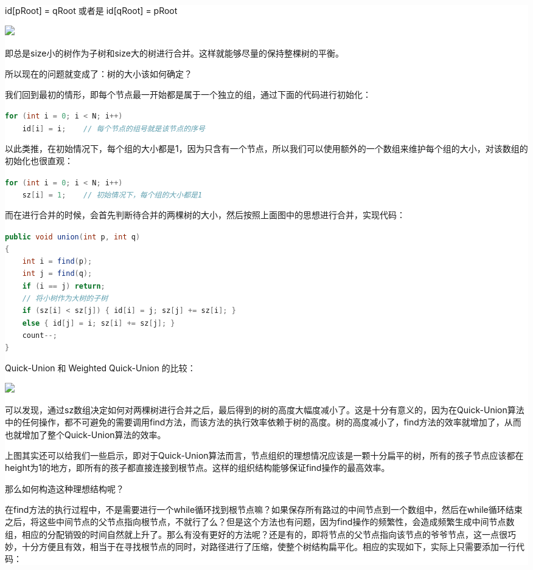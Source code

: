 id\[pRoot\] = qRoot 或者是 id\[qRoot\] = pRoot

![](assets/1606467808-fa80f926e985b30977dab6a07c6c82dc.png)  

  

即总是size小的树作为子树和size大的树进行合并。这样就能够尽量的保持整棵树的平衡。

所以现在的问题就变成了：树的大小该如何确定？

我们回到最初的情形，即每个节点最一开始都是属于一个独立的组，通过下面的代码进行初始化：

```java
for (int i = 0; i < N; i++)
	id[i] = i;    // 每个节点的组号就是该节点的序号
```

  
  

以此类推，在初始情况下，每个组的大小都是1，因为只含有一个节点，所以我们可以使用额外的一个数组来维护每个组的大小，对该数组的初始化也很直观：

```java
for (int i = 0; i < N; i++)
	sz[i] = 1;    // 初始情况下，每个组的大小都是1
```

  
  

而在进行合并的时候，会首先判断待合并的两棵树的大小，然后按照上面图中的思想进行合并，实现代码：  

```java
public void union(int p, int q)
{
	int i = find(p);
	int j = find(q);
	if (i == j) return;
	// 将小树作为大树的子树
	if (sz[i] < sz[j]) { id[i] = j; sz[j] += sz[i]; }
	else { id[j] = i; sz[i] += sz[j]; }
	count--;
}
```

  

Quick-Union 和 Weighted Quick-Union 的比较：

![](assets/1606467808-76a9ca2dc3eb025bc74cb57353449fec.png)  

  

可以发现，通过sz数组决定如何对两棵树进行合并之后，最后得到的树的高度大幅度减小了。这是十分有意义的，因为在Quick-Union算法中的任何操作，都不可避免的需要调用find方法，而该方法的执行效率依赖于树的高度。树的高度减小了，find方法的效率就增加了，从而也就增加了整个Quick-Union算法的效率。

上图其实还可以给我们一些启示，即对于Quick-Union算法而言，节点组织的理想情况应该是一颗十分扁平的树，所有的孩子节点应该都在height为1的地方，即所有的孩子都直接连接到根节点。这样的组织结构能够保证find操作的最高效率。

那么如何构造这种理想结构呢？

在find方法的执行过程中，不是需要进行一个while循环找到根节点嘛？如果保存所有路过的中间节点到一个数组中，然后在while循环结束之后，将这些中间节点的父节点指向根节点，不就行了么？但是这个方法也有问题，因为find操作的频繁性，会造成频繁生成中间节点数组，相应的分配销毁的时间自然就上升了。那么有没有更好的方法呢？还是有的，即将节点的父节点指向该节点的爷爷节点，这一点很巧妙，十分方便且有效，相当于在寻找根节点的同时，对路径进行了压缩，使整个树结构扁平化。相应的实现如下，实际上只需要添加一行代码：
